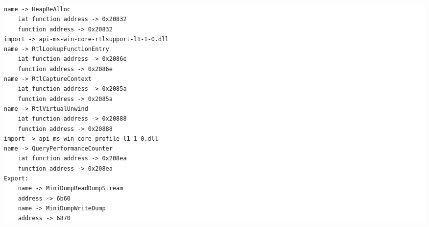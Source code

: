 ```
name -> HeapReAlloc
    iat function address -> 0x20832
    function address -> 0x20832
import -> api-ms-win-core-rtlsupport-l1-1-0.dll
name -> RtlLookupFunctionEntry
    iat function address -> 0x2086e
    function address -> 0x2086e
name -> RtlCaptureContext
    iat function address -> 0x2085a
    function address -> 0x2085a
name -> RtlVirtualUnwind
    iat function address -> 0x20888
    function address -> 0x20888
import -> api-ms-win-core-profile-l1-1-0.dll
name -> QueryPerformanceCounter
    iat function address -> 0x208ea
    function address -> 0x208ea
Export:
    name -> MiniDumpReadDumpStream
    address -> 6b60
    name -> MiniDumpWriteDump
    address -> 6870
```
</div>

